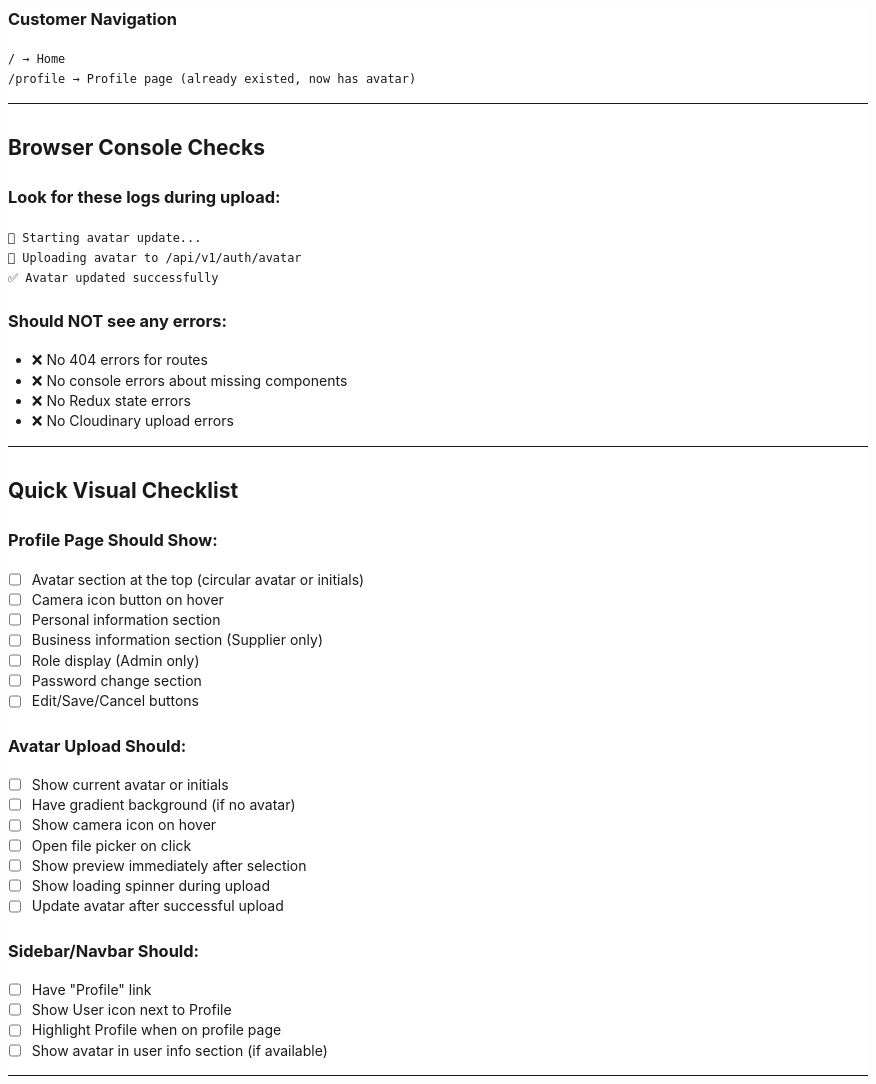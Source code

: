 ### Customer Navigation
```
/ → Home
/profile → Profile page (already existed, now has avatar)
```

---

## Browser Console Checks

### Look for these logs during upload:
```
🎯 Starting avatar update...
📸 Uploading avatar to /api/v1/auth/avatar
✅ Avatar updated successfully
```

### Should NOT see any errors:
- ❌ No 404 errors for routes
- ❌ No console errors about missing components
- ❌ No Redux state errors
- ❌ No Cloudinary upload errors

---

## Quick Visual Checklist

### Profile Page Should Show:
- [ ] Avatar section at the top (circular avatar or initials)
- [ ] Camera icon button on hover
- [ ] Personal information section
- [ ] Business information section (Supplier only)
- [ ] Role display (Admin only)
- [ ] Password change section
- [ ] Edit/Save/Cancel buttons

### Avatar Upload Should:
- [ ] Show current avatar or initials
- [ ] Have gradient background (if no avatar)
- [ ] Show camera icon on hover
- [ ] Open file picker on click
- [ ] Show preview immediately after selection
- [ ] Show loading spinner during upload
- [ ] Update avatar after successful upload

### Sidebar/Navbar Should:
- [ ] Have "Profile" link
- [ ] Show User icon next to Profile
- [ ] Highlight Profile when on profile page
- [ ] Show avatar in user info section (if available)

---